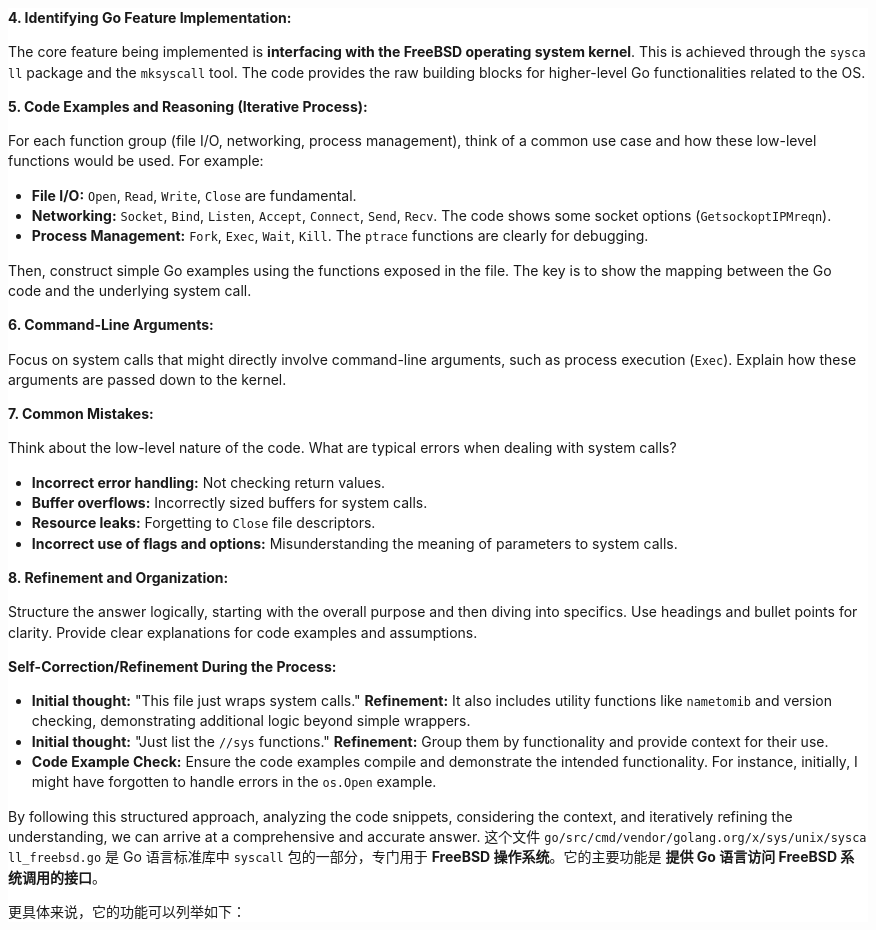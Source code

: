 **4. Identifying Go Feature Implementation:**

The core feature being implemented is **interfacing with the FreeBSD operating system kernel**. This is achieved through the `syscall` package and the `mksyscall` tool. The code provides the raw building blocks for higher-level Go functionalities related to the OS.

**5. Code Examples and Reasoning (Iterative Process):**

For each function group (file I/O, networking, process management), think of a common use case and how these low-level functions would be used. For example:

* **File I/O:**  `Open`, `Read`, `Write`, `Close` are fundamental.
* **Networking:** `Socket`, `Bind`, `Listen`, `Accept`, `Connect`, `Send`, `Recv`. The code shows some socket options (`GetsockoptIPMreqn`).
* **Process Management:** `Fork`, `Exec`, `Wait`, `Kill`. The `ptrace` functions are clearly for debugging.

Then, construct simple Go examples using the functions exposed in the file. The key is to show the mapping between the Go code and the underlying system call.

**6. Command-Line Arguments:**

Focus on system calls that might directly involve command-line arguments, such as process execution (`Exec`). Explain how these arguments are passed down to the kernel.

**7. Common Mistakes:**

Think about the low-level nature of the code. What are typical errors when dealing with system calls?

* **Incorrect error handling:** Not checking return values.
* **Buffer overflows:**  Incorrectly sized buffers for system calls.
* **Resource leaks:** Forgetting to `Close` file descriptors.
* **Incorrect use of flags and options:**  Misunderstanding the meaning of parameters to system calls.

**8. Refinement and Organization:**

Structure the answer logically, starting with the overall purpose and then diving into specifics. Use headings and bullet points for clarity. Provide clear explanations for code examples and assumptions.

**Self-Correction/Refinement During the Process:**

* **Initial thought:** "This file just wraps system calls."  **Refinement:**  It also includes utility functions like `nametomib` and version checking, demonstrating additional logic beyond simple wrappers.
* **Initial thought:** "Just list the `//sys` functions." **Refinement:**  Group them by functionality and provide context for their use.
* **Code Example Check:** Ensure the code examples compile and demonstrate the intended functionality. For instance, initially, I might have forgotten to handle errors in the `os.Open` example.

By following this structured approach, analyzing the code snippets, considering the context, and iteratively refining the understanding, we can arrive at a comprehensive and accurate answer.
这个文件 `go/src/cmd/vendor/golang.org/x/sys/unix/syscall_freebsd.go` 是 Go 语言标准库中 `syscall` 包的一部分，专门用于 **FreeBSD 操作系统**。它的主要功能是 **提供 Go 语言访问 FreeBSD 系统调用的接口**。

更具体来说，它的功能可以列举如下：

